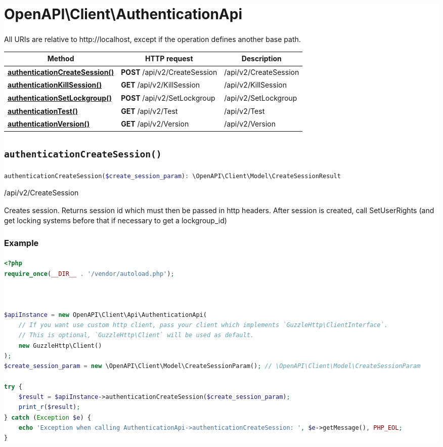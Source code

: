 # OpenAPI\Client\AuthenticationApi

All URIs are relative to http://localhost, except if the operation defines another base path.

| Method | HTTP request | Description |
| ------------- | ------------- | ------------- |
| [**authenticationCreateSession()**](AuthenticationApi.md#authenticationCreateSession) | **POST** /api/v2/CreateSession | /api/v2/CreateSession |
| [**authenticationKillSession()**](AuthenticationApi.md#authenticationKillSession) | **GET** /api/v2/KillSession | /api/v2/KillSession |
| [**authenticationSetLockgroup()**](AuthenticationApi.md#authenticationSetLockgroup) | **POST** /api/v2/SetLockgroup | /api/v2/SetLockgroup |
| [**authenticationTest()**](AuthenticationApi.md#authenticationTest) | **GET** /api/v2/Test | /api/v2/Test |
| [**authenticationVersion()**](AuthenticationApi.md#authenticationVersion) | **GET** /api/v2/Version | /api/v2/Version |


## `authenticationCreateSession()`

```php
authenticationCreateSession($create_session_param): \OpenAPI\Client\Model\CreateSessionResult
```

/api/v2/CreateSession

Creates session. Returns session id which must then be passed in http headers. After session is created, call SetUserRights (and get locking systems before that if necessary to get a lockgroup_id)

### Example

```php
<?php
require_once(__DIR__ . '/vendor/autoload.php');



$apiInstance = new OpenAPI\Client\Api\AuthenticationApi(
    // If you want use custom http client, pass your client which implements `GuzzleHttp\ClientInterface`.
    // This is optional, `GuzzleHttp\Client` will be used as default.
    new GuzzleHttp\Client()
);
$create_session_param = new \OpenAPI\Client\Model\CreateSessionParam(); // \OpenAPI\Client\Model\CreateSessionParam

try {
    $result = $apiInstance->authenticationCreateSession($create_session_param);
    print_r($result);
} catch (Exception $e) {
    echo 'Exception when calling AuthenticationApi->authenticationCreateSession: ', $e->getMessage(), PHP_EOL;
}
```
